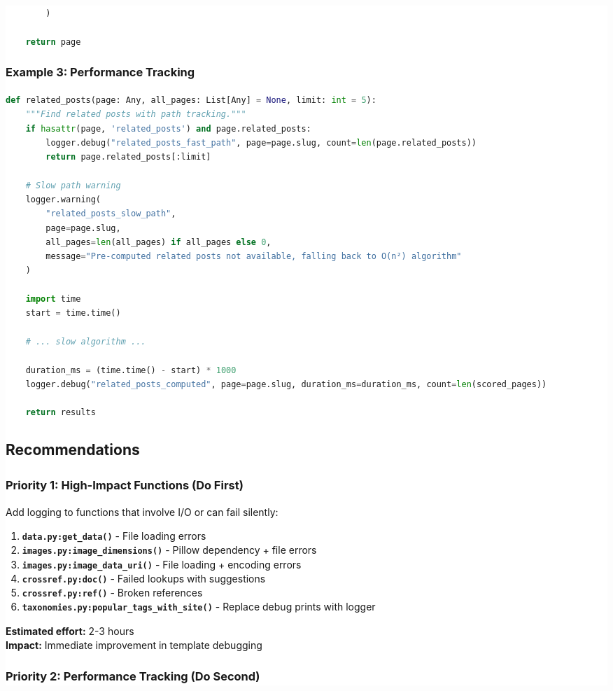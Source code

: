 ```python
        )

    return page
```

### Example 3: Performance Tracking

```python
def related_posts(page: Any, all_pages: List[Any] = None, limit: int = 5):
    """Find related posts with path tracking."""
    if hasattr(page, 'related_posts') and page.related_posts:
        logger.debug("related_posts_fast_path", page=page.slug, count=len(page.related_posts))
        return page.related_posts[:limit]

    # Slow path warning
    logger.warning(
        "related_posts_slow_path",
        page=page.slug,
        all_pages=len(all_pages) if all_pages else 0,
        message="Pre-computed related posts not available, falling back to O(n²) algorithm"
    )

    import time
    start = time.time()

    # ... slow algorithm ...

    duration_ms = (time.time() - start) * 1000
    logger.debug("related_posts_computed", page=page.slug, duration_ms=duration_ms, count=len(scored_pages))

    return results
```

## Recommendations

### Priority 1: High-Impact Functions (Do First)

Add logging to functions that involve I/O or can fail silently:

1. **`data.py:get_data()`** - File loading errors
2. **`images.py:image_dimensions()`** - Pillow dependency + file errors
3. **`images.py:image_data_uri()`** - File loading + encoding errors
4. **`crossref.py:doc()`** - Failed lookups with suggestions
5. **`crossref.py:ref()`** - Broken references
6. **`taxonomies.py:popular_tags_with_site()`** - Replace debug prints with logger

**Estimated effort:** 2-3 hours  
**Impact:** Immediate improvement in template debugging

### Priority 2: Performance Tracking (Do Second)
